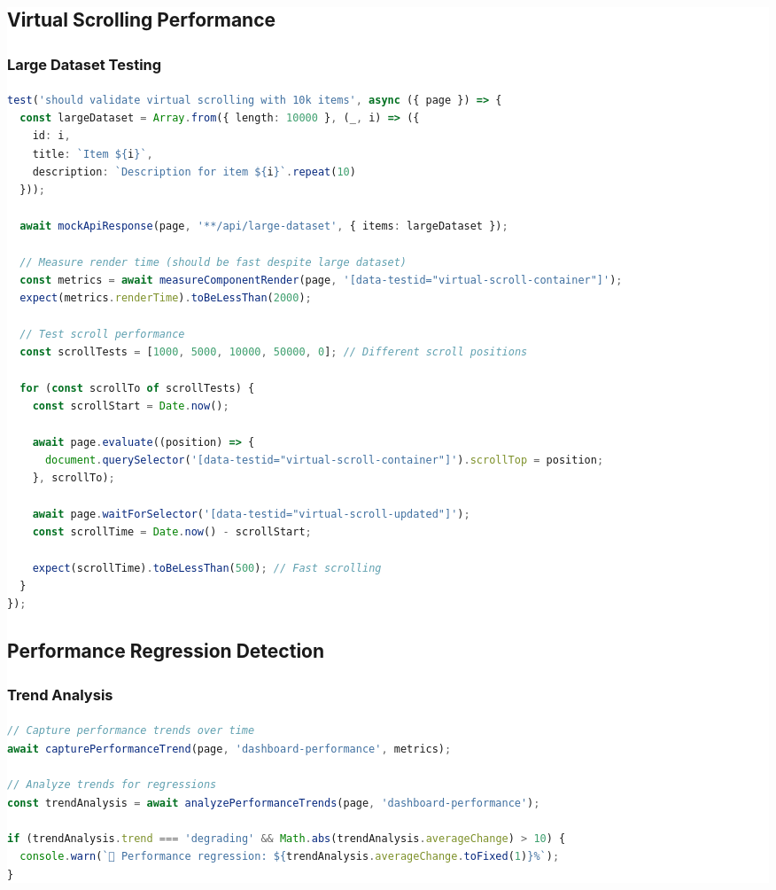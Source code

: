 ## Virtual Scrolling Performance

### Large Dataset Testing

```typescript
test('should validate virtual scrolling with 10k items', async ({ page }) => {
  const largeDataset = Array.from({ length: 10000 }, (_, i) => ({
    id: i,
    title: `Item ${i}`,
    description: `Description for item ${i}`.repeat(10)
  }));

  await mockApiResponse(page, '**/api/large-dataset', { items: largeDataset });

  // Measure render time (should be fast despite large dataset)
  const metrics = await measureComponentRender(page, '[data-testid="virtual-scroll-container"]');
  expect(metrics.renderTime).toBeLessThan(2000);

  // Test scroll performance
  const scrollTests = [1000, 5000, 10000, 50000, 0]; // Different scroll positions

  for (const scrollTo of scrollTests) {
    const scrollStart = Date.now();

    await page.evaluate((position) => {
      document.querySelector('[data-testid="virtual-scroll-container"]').scrollTop = position;
    }, scrollTo);

    await page.waitForSelector('[data-testid="virtual-scroll-updated"]');
    const scrollTime = Date.now() - scrollStart;

    expect(scrollTime).toBeLessThan(500); // Fast scrolling
  }
});
```

## Performance Regression Detection

### Trend Analysis

```typescript
// Capture performance trends over time
await capturePerformanceTrend(page, 'dashboard-performance', metrics);

// Analyze trends for regressions
const trendAnalysis = await analyzePerformanceTrends(page, 'dashboard-performance');

if (trendAnalysis.trend === 'degrading' && Math.abs(trendAnalysis.averageChange) > 10) {
  console.warn(`🚨 Performance regression: ${trendAnalysis.averageChange.toFixed(1)}%`);
}
```
